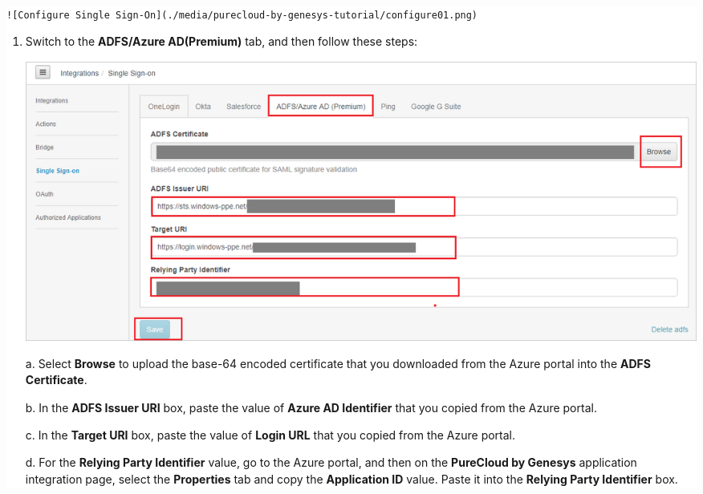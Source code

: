 	![Configure Single Sign-On](./media/purecloud-by-genesys-tutorial/configure01.png)

1. Switch to the **ADFS/Azure AD(Premium)** tab, and then follow these steps:

	![Configure Single Sign-On](./media/purecloud-by-genesys-tutorial/configure02.png)

	a. Select **Browse** to upload the base-64 encoded certificate that you downloaded from the Azure portal into the **ADFS Certificate**.

	b. In the **ADFS Issuer URI** box, paste the value of **Azure AD Identifier** that you copied from the Azure portal.

	c. In the **Target URI** box, paste the value of **Login URL** that you copied from the Azure portal.

	d. For the **Relying Party Identifier** value, go to the Azure portal, and then on the **PureCloud by Genesys** application integration page, select the **Properties** tab and copy the **Application ID** value. Paste it into the **Relying Party Identifier** box.
